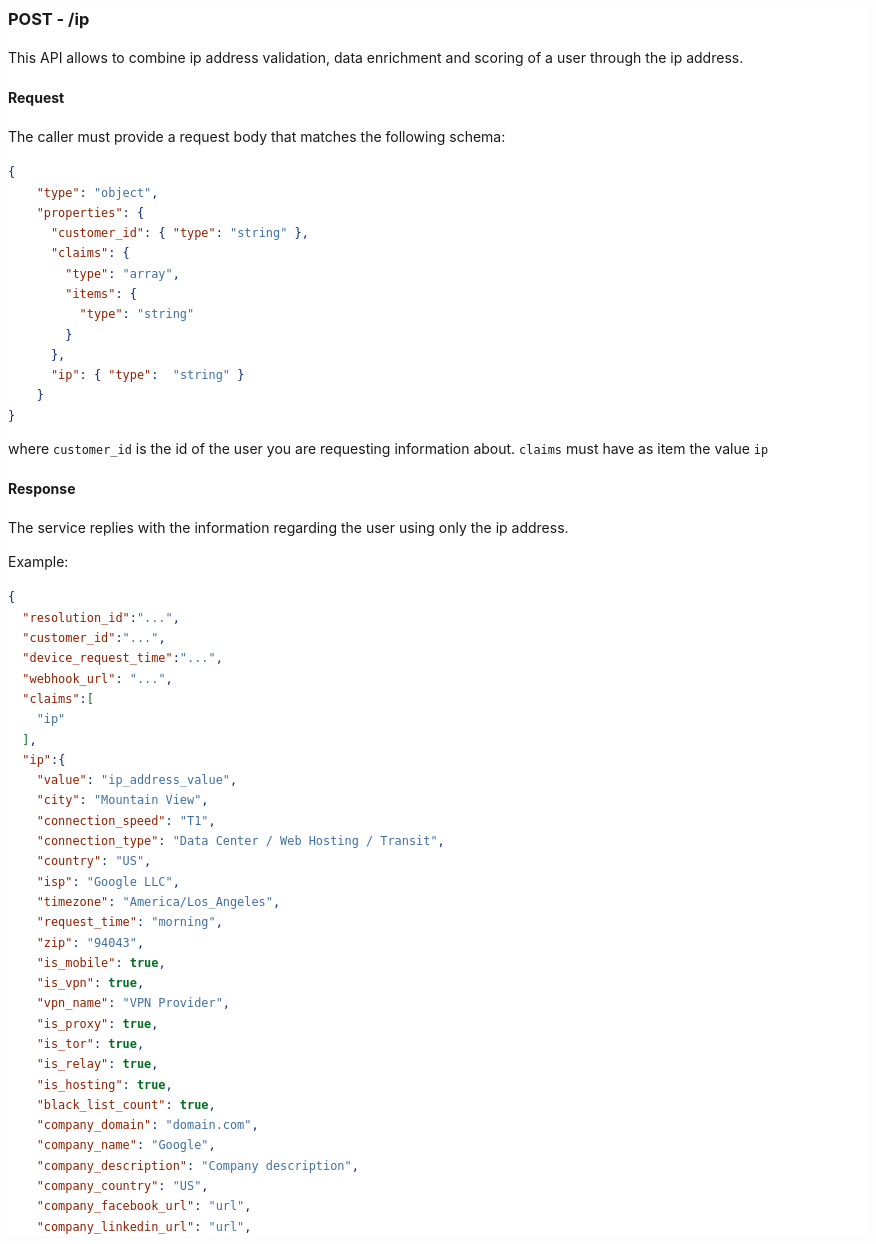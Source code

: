 ### POST - /ip

This API allows to combine ip address validation, data enrichment and scoring of a user through the ip address.

#### Request

The caller must provide a request body that matches the following schema:

```json
{
    "type": "object",
    "properties": {
      "customer_id": { "type": "string" },
      "claims": {
        "type": "array",
        "items": {
          "type": "string"
        }
      },
      "ip": { "type":  "string" }
    }
}
```

where `customer_id` is the id of the user you are requesting information about. `claims` must have as item the value `ip`

#### Response

The service replies with the information regarding the user using only the ip address.

Example:
```json
{
  "resolution_id":"...",
  "customer_id":"...",
  "device_request_time":"...",
  "webhook_url": "...",
  "claims":[
    "ip"
  ],
  "ip":{
    "value": "ip_address_value",
    "city": "Mountain View",
    "connection_speed": "T1",
    "connection_type": "Data Center / Web Hosting / Transit",
    "country": "US",
    "isp": "Google LLC",
    "timezone": "America/Los_Angeles",
    "request_time": "morning",
    "zip": "94043",
    "is_mobile": true,
    "is_vpn": true,
    "vpn_name": "VPN Provider",
    "is_proxy": true,
    "is_tor": true,
    "is_relay": true,
    "is_hosting": true,
    "black_list_count": true,
    "company_domain": "domain.com",
    "company_name": "Google",
    "company_description": "Company description",
    "company_country": "US",
    "company_facebook_url": "url",
    "company_linkedin_url": "url",
```